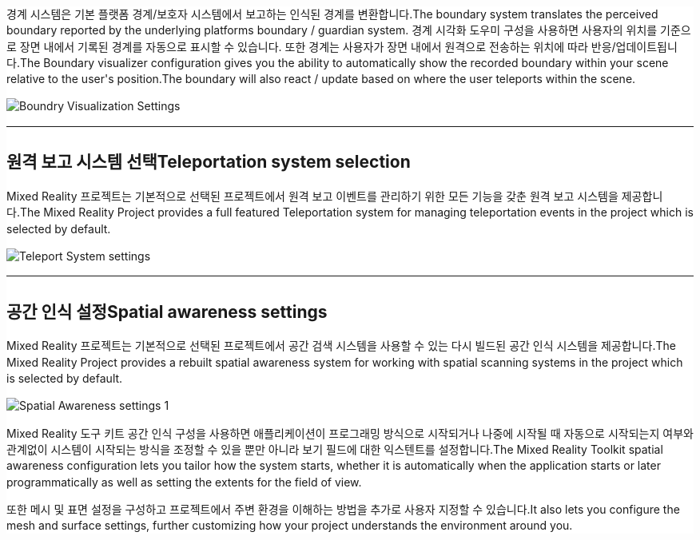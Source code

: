 <span data-ttu-id="63f0b-164">경계 시스템은 기본 플랫폼 경계/보호자 시스템에서 보고하는 인식된 경계를 변환합니다.</span><span class="sxs-lookup"><span data-stu-id="63f0b-164">The boundary system translates the perceived boundary reported by the underlying platforms boundary / guardian system.</span></span> <span data-ttu-id="63f0b-165">경계 시각화 도우미 구성을 사용하면 사용자의 위치를 기준으로 장면 내에서 기록된 경계를 자동으로 표시할 수 있습니다. 또한 경계는 사용자가 장면 내에서 원격으로 전송하는 위치에 따라 반응/업데이트됩니다.</span><span class="sxs-lookup"><span data-stu-id="63f0b-165">The Boundary visualizer configuration gives you the ability to automatically show the recorded boundary within your scene relative to the user's position.The boundary will also react / update based on where the user teleports within the scene.</span></span>

<img src="../features/images/mixed-reality-toolkit-configuration-profile-screens/MRTK_BoundaryVisualizationProfile.png" width="650px" alt="Boundry Visualization Settings" style="display:block;">

---
<a name="teleportation"></a>

## <a name="teleportation-system-selection"></a><span data-ttu-id="63f0b-166">원격 보고 시스템 선택</span><span class="sxs-lookup"><span data-stu-id="63f0b-166">Teleportation system selection</span></span>

<span data-ttu-id="63f0b-167">Mixed Reality 프로젝트는 기본적으로 선택된 프로젝트에서 원격 보고 이벤트를 관리하기 위한 모든 기능을 갖춘 원격 보고 시스템을 제공합니다.</span><span class="sxs-lookup"><span data-stu-id="63f0b-167">The Mixed Reality Project provides a full featured Teleportation system for managing teleportation events in the project which is selected by default.</span></span>

<img src="../features/images/mixed-reality-toolkit-configuration-profile-screens/MRTK_TeleportationSystemSelection.png" width="650px" alt="Teleport System settings" style="display:block;">

---
<a name="spatialawareness"></a>

## <a name="spatial-awareness-settings"></a><span data-ttu-id="63f0b-168">공간 인식 설정</span><span class="sxs-lookup"><span data-stu-id="63f0b-168">Spatial awareness settings</span></span>

<span data-ttu-id="63f0b-169">Mixed Reality 프로젝트는 기본적으로 선택된 프로젝트에서 공간 검색 시스템을 사용할 수 있는 다시 빌드된 공간 인식 시스템을 제공합니다.</span><span class="sxs-lookup"><span data-stu-id="63f0b-169">The Mixed Reality Project provides a rebuilt spatial awareness system for working with spatial scanning systems in the project which is selected by default.</span></span>

<img src="../features/images/mixed-reality-toolkit-configuration-profile-screens/MRTK_SpatialAwarenessSystemSelection.png" width="650px" alt="Spatial Awareness settings 1" style="display:block;">

<span data-ttu-id="63f0b-170">Mixed Reality 도구 키트 공간 인식 구성을 사용하면 애플리케이션이 프로그래밍 방식으로 시작되거나 나중에 시작될 때 자동으로 시작되는지 여부와 관계없이 시스템이 시작되는 방식을 조정할 수 있을 뿐만 아니라 보기 필드에 대한 익스텐트를 설정합니다.</span><span class="sxs-lookup"><span data-stu-id="63f0b-170">The Mixed Reality Toolkit spatial awareness configuration lets you tailor how the system starts, whether it is automatically when the application starts or later programmatically as well as setting the extents for the field of view.</span></span>

<span data-ttu-id="63f0b-171">또한 메시 및 표면 설정을 구성하고 프로젝트에서 주변 환경을 이해하는 방법을 추가로 사용자 지정할 수 있습니다.</span><span class="sxs-lookup"><span data-stu-id="63f0b-171">It also lets you configure the mesh and surface settings, further customizing how your project understands the environment around you.</span></span>
